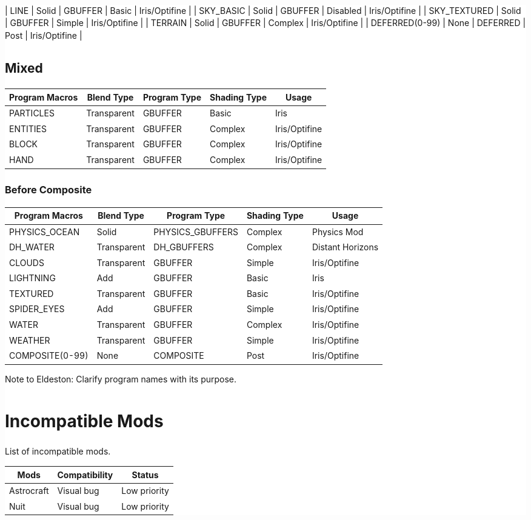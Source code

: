 | LINE                  | Solid       | GBUFFER          | Basic        | Iris/Optifine    |
| SKY_BASIC             | Solid       | GBUFFER          | Disabled     | Iris/Optifine    |
| SKY_TEXTURED          | Solid       | GBUFFER          | Simple       | Iris/Optifine    |
| TERRAIN               | Solid       | GBUFFER          | Complex      | Iris/Optifine    |
| DEFERRED(0-99)        | None        | DEFERRED         | Post         | Iris/Optifine    |

## Mixed
| Program Macros        | Blend Type  | Program Type     | Shading Type | Usage            |
| --------------------- | ----------- | ---------------- | ------------ | ---------------- |
| PARTICLES             | Transparent | GBUFFER          | Basic        | Iris             |
| ENTITIES              | Transparent | GBUFFER          | Complex      | Iris/Optifine    |
| BLOCK                 | Transparent | GBUFFER          | Complex      | Iris/Optifine    |
| HAND                  | Transparent | GBUFFER          | Complex      | Iris/Optifine    |

### Before Composite
| Program Macros        | Blend Type  | Program Type     | Shading Type | Usage            |
| --------------------- | ----------- | ---------------- | ------------ | ---------------- |
| PHYSICS_OCEAN         | Solid       | PHYSICS_GBUFFERS | Complex      | Physics Mod      |
| DH_WATER              | Transparent | DH_GBUFFERS      | Complex      | Distant Horizons |
| CLOUDS                | Transparent | GBUFFER          | Simple       | Iris/Optifine    |
| LIGHTNING             | Add         | GBUFFER          | Basic        | Iris             |
| TEXTURED              | Transparent | GBUFFER          | Basic        | Iris/Optifine    |
| SPIDER_EYES           | Add         | GBUFFER          | Simple       | Iris/Optifine    |
| WATER                 | Transparent | GBUFFER          | Complex      | Iris/Optifine    |
| WEATHER               | Transparent | GBUFFER          | Simple       | Iris/Optifine    |
| COMPOSITE(0-99)       | None        | COMPOSITE        | Post         | Iris/Optifine    |

Note to Eldeston: Clarify program names with its purpose.

# Incompatible Mods
List of incompatible mods.

| Mods       | Compatibility | Status       |
| ---------- | ------------- | ------------ |
| Astrocraft | Visual bug    | Low priority |
| Nuit       | Visual bug    | Low priority |
